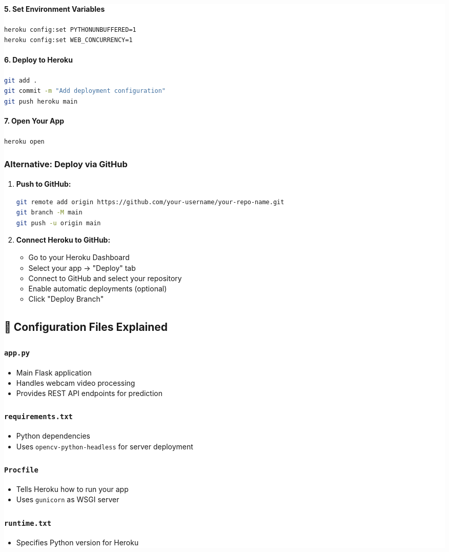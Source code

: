 #### 5. Set Environment Variables
```bash
heroku config:set PYTHONUNBUFFERED=1
heroku config:set WEB_CONCURRENCY=1
```

#### 6. Deploy to Heroku
```bash
git add .
git commit -m "Add deployment configuration"
git push heroku main
```

#### 7. Open Your App
```bash
heroku open
```

### Alternative: Deploy via GitHub

1. **Push to GitHub:**
   ```bash
   git remote add origin https://github.com/your-username/your-repo-name.git
   git branch -M main
   git push -u origin main
   ```

2. **Connect Heroku to GitHub:**
   - Go to your Heroku Dashboard
   - Select your app → "Deploy" tab
   - Connect to GitHub and select your repository
   - Enable automatic deployments (optional)
   - Click "Deploy Branch"

## 🔧 Configuration Files Explained

### `app.py`
- Main Flask application
- Handles webcam video processing
- Provides REST API endpoints for prediction

### `requirements.txt`
- Python dependencies
- Uses `opencv-python-headless` for server deployment

### `Procfile`
- Tells Heroku how to run your app
- Uses `gunicorn` as WSGI server

### `runtime.txt`
- Specifies Python version for Heroku

